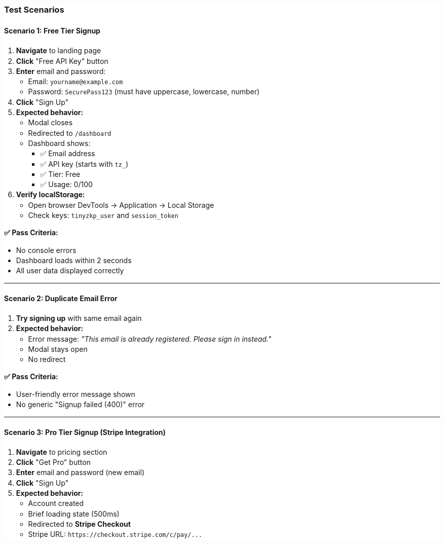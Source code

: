 ### Test Scenarios

#### Scenario 1: Free Tier Signup
1. **Navigate** to landing page
2. **Click** "Free API Key" button
3. **Enter** email and password:
   - Email: `yourname@example.com`
   - Password: `SecurePass123` (must have uppercase, lowercase, number)
4. **Click** "Sign Up"
5. **Expected behavior:**
   - Modal closes
   - Redirected to `/dashboard`
   - Dashboard shows:
     - ✅ Email address
     - ✅ API key (starts with `tz_`)
     - ✅ Tier: Free
     - ✅ Usage: 0/100
6. **Verify localStorage:**
   - Open browser DevTools → Application → Local Storage
   - Check keys: `tinyzkp_user` and `session_token`

**✅ Pass Criteria:**
- No console errors
- Dashboard loads within 2 seconds
- All user data displayed correctly

---

#### Scenario 2: Duplicate Email Error
1. **Try signing up** with same email again
2. **Expected behavior:**
   - Error message: *"This email is already registered. Please sign in instead."*
   - Modal stays open
   - No redirect

**✅ Pass Criteria:**
- User-friendly error message shown
- No generic "Signup failed (400)" error

---

#### Scenario 3: Pro Tier Signup (Stripe Integration)
1. **Navigate** to pricing section
2. **Click** "Get Pro" button
3. **Enter** email and password (new email)
4. **Click** "Sign Up"
5. **Expected behavior:**
   - Account created
   - Brief loading state (500ms)
   - Redirected to **Stripe Checkout**
   - Stripe URL: `https://checkout.stripe.com/c/pay/...`
